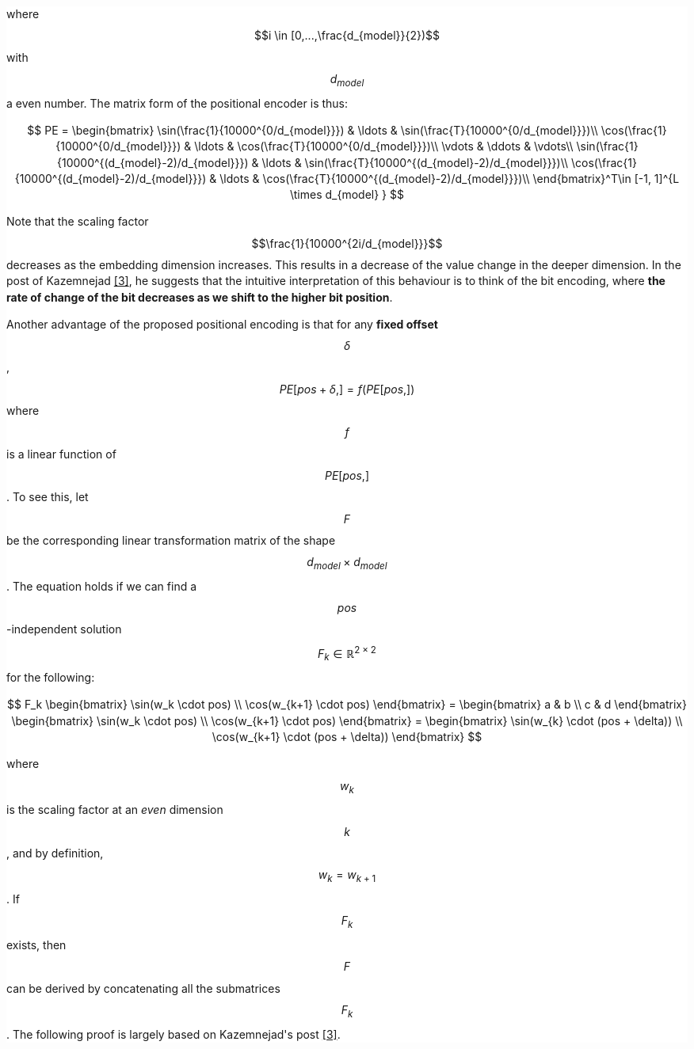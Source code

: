 
where $$i \in [0,...,\frac{d_{model}}{2})$$ with $$d_{model}$$ a even number. The matrix form of the positional encoder is thus:


$$
PE = 
\begin{bmatrix}
\sin(\frac{1}{10000^{0/d_{model}}}) & \ldots & \sin(\frac{T}{10000^{0/d_{model}}})\\
\cos(\frac{1}{10000^{0/d_{model}}}) & \ldots & \cos(\frac{T}{10000^{0/d_{model}}})\\
\vdots & \ddots & \vdots\\
\sin(\frac{1}{10000^{(d_{model}-2)/d_{model}}}) & \ldots & \sin(\frac{T}{10000^{(d_{model}-2)/d_{model}}})\\
\cos(\frac{1}{10000^{(d_{model}-2)/d_{model}}}) & \ldots & \cos(\frac{T}{10000^{(d_{model}-2)/d_{model}}})\\
\end{bmatrix}^T\in [-1, 1]^{L \times d_{model} }
$$




Note that the scaling factor $$\frac{1}{10000^{2i/d_{model}}}$$ decreases as the embedding dimension increases. This results in a decrease of the value change in the deeper dimension. In the post of Kazemnejad [[3]](#ref3), he suggests that the intuitive interpretation of this behaviour is to think of the bit encoding, where **the rate of change of the bit decreases as we shift to the higher bit position**. 

Another advantage of the proposed positional encoding is that for any **fixed offset** $$\delta$$, $$PE[pos+\delta, ] = f(PE[pos, ])$$  where $$f$$ is a linear function of $$PE[pos, ]$$. To see this, let $$F$$ be the corresponding linear transformation matrix of the shape $$d_{model} \times d_{model}$$. The equation holds if we can find a $$pos$$-independent solution $$F_k \in \mathbb{R}^{2\times2}$$ for the following:


$$
F_k 
\begin{bmatrix}
\sin(w_k \cdot pos) \\
\cos(w_{k+1} \cdot pos)
\end{bmatrix} = 
\begin{bmatrix}
a & b \\
c & d 
\end{bmatrix}
\begin{bmatrix}
\sin(w_k \cdot pos) \\
\cos(w_{k+1} \cdot pos)
\end{bmatrix} =
\begin{bmatrix}
\sin(w_{k} \cdot (pos + \delta)) \\
\cos(w_{k+1} \cdot (pos + \delta))
\end{bmatrix}
$$
  

where $$w_k$$ is the scaling factor at an *even* dimension $$k$$, and by definition, $$w_{k} = w_{k+1}$$. If $$F_{k}$$ exists, then $$F$$ can be derived by concatenating all the submatrices $$F_k$$. The following proof is largely based on Kazemnejad's post [[3]](#ref3).
